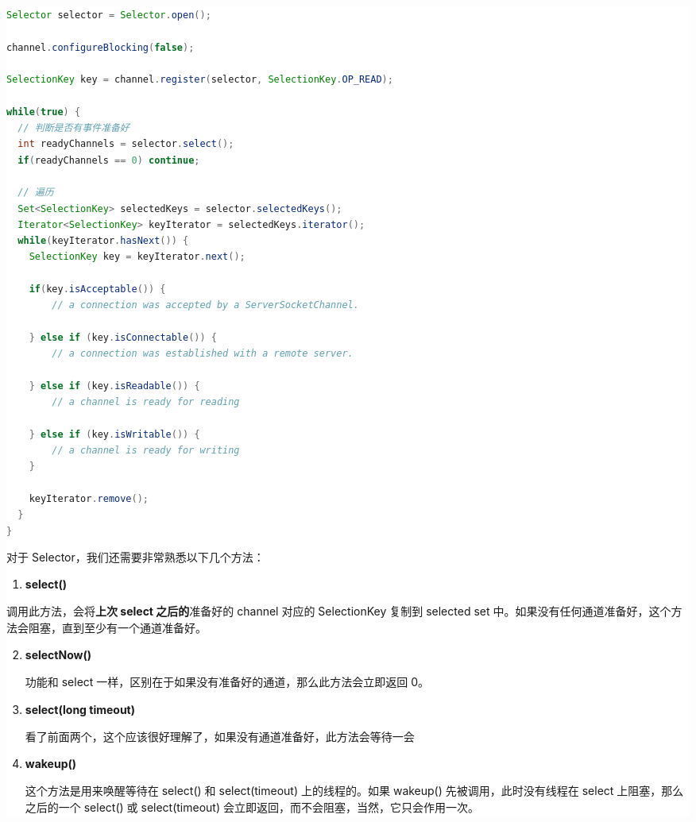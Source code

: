 ```java
Selector selector = Selector.open();

channel.configureBlocking(false);

SelectionKey key = channel.register(selector, SelectionKey.OP_READ);

while(true) {
  // 判断是否有事件准备好
  int readyChannels = selector.select();
  if(readyChannels == 0) continue;

  // 遍历
  Set<SelectionKey> selectedKeys = selector.selectedKeys();
  Iterator<SelectionKey> keyIterator = selectedKeys.iterator();
  while(keyIterator.hasNext()) {
    SelectionKey key = keyIterator.next();

    if(key.isAcceptable()) {
        // a connection was accepted by a ServerSocketChannel.

    } else if (key.isConnectable()) {
        // a connection was established with a remote server.

    } else if (key.isReadable()) {
        // a channel is ready for reading

    } else if (key.isWritable()) {
        // a channel is ready for writing
    }

    keyIterator.remove();
  }
}
```

对于 Selector，我们还需要非常熟悉以下几个方法：

1. **select()**

  调用此方法，会将**上次 select 之后的**准备好的 channel 对应的 SelectionKey 复制到 selected set 中。如果没有任何通道准备好，这个方法会阻塞，直到至少有一个通道准备好。

2. **selectNow()**

   功能和 select 一样，区别在于如果没有准备好的通道，那么此方法会立即返回 0。

3. **select(long timeout)**

   看了前面两个，这个应该很好理解了，如果没有通道准备好，此方法会等待一会

4. **wakeup()**

   这个方法是用来唤醒等待在 select() 和 select(timeout) 上的线程的。如果 wakeup() 先被调用，此时没有线程在 select 上阻塞，那么之后的一个 select() 或 select(timeout) 会立即返回，而不会阻塞，当然，它只会作用一次。
